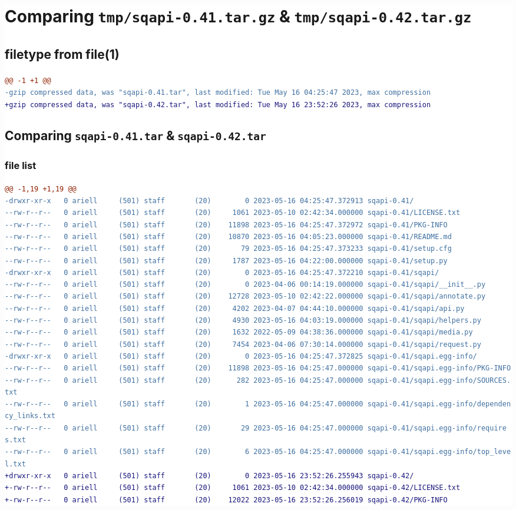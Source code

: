 # Comparing `tmp/sqapi-0.41.tar.gz` & `tmp/sqapi-0.42.tar.gz`

## filetype from file(1)

```diff
@@ -1 +1 @@
-gzip compressed data, was "sqapi-0.41.tar", last modified: Tue May 16 04:25:47 2023, max compression
+gzip compressed data, was "sqapi-0.42.tar", last modified: Tue May 16 23:52:26 2023, max compression
```

## Comparing `sqapi-0.41.tar` & `sqapi-0.42.tar`

### file list

```diff
@@ -1,19 +1,19 @@
-drwxr-xr-x   0 ariell     (501) staff       (20)        0 2023-05-16 04:25:47.372913 sqapi-0.41/
--rw-r--r--   0 ariell     (501) staff       (20)     1061 2023-05-10 02:42:34.000000 sqapi-0.41/LICENSE.txt
--rw-r--r--   0 ariell     (501) staff       (20)    11898 2023-05-16 04:25:47.372972 sqapi-0.41/PKG-INFO
--rw-r--r--   0 ariell     (501) staff       (20)    10870 2023-05-16 04:05:23.000000 sqapi-0.41/README.md
--rw-r--r--   0 ariell     (501) staff       (20)       79 2023-05-16 04:25:47.373233 sqapi-0.41/setup.cfg
--rw-r--r--   0 ariell     (501) staff       (20)     1787 2023-05-16 04:22:00.000000 sqapi-0.41/setup.py
-drwxr-xr-x   0 ariell     (501) staff       (20)        0 2023-05-16 04:25:47.372210 sqapi-0.41/sqapi/
--rw-r--r--   0 ariell     (501) staff       (20)        0 2023-04-06 00:14:19.000000 sqapi-0.41/sqapi/__init__.py
--rw-r--r--   0 ariell     (501) staff       (20)    12728 2023-05-10 02:42:22.000000 sqapi-0.41/sqapi/annotate.py
--rw-r--r--   0 ariell     (501) staff       (20)     4202 2023-04-07 04:44:10.000000 sqapi-0.41/sqapi/api.py
--rw-r--r--   0 ariell     (501) staff       (20)     4930 2023-05-16 04:03:19.000000 sqapi-0.41/sqapi/helpers.py
--rw-r--r--   0 ariell     (501) staff       (20)     1632 2022-05-09 04:38:36.000000 sqapi-0.41/sqapi/media.py
--rw-r--r--   0 ariell     (501) staff       (20)     7454 2023-04-06 07:30:14.000000 sqapi-0.41/sqapi/request.py
-drwxr-xr-x   0 ariell     (501) staff       (20)        0 2023-05-16 04:25:47.372825 sqapi-0.41/sqapi.egg-info/
--rw-r--r--   0 ariell     (501) staff       (20)    11898 2023-05-16 04:25:47.000000 sqapi-0.41/sqapi.egg-info/PKG-INFO
--rw-r--r--   0 ariell     (501) staff       (20)      282 2023-05-16 04:25:47.000000 sqapi-0.41/sqapi.egg-info/SOURCES.txt
--rw-r--r--   0 ariell     (501) staff       (20)        1 2023-05-16 04:25:47.000000 sqapi-0.41/sqapi.egg-info/dependency_links.txt
--rw-r--r--   0 ariell     (501) staff       (20)       29 2023-05-16 04:25:47.000000 sqapi-0.41/sqapi.egg-info/requires.txt
--rw-r--r--   0 ariell     (501) staff       (20)        6 2023-05-16 04:25:47.000000 sqapi-0.41/sqapi.egg-info/top_level.txt
+drwxr-xr-x   0 ariell     (501) staff       (20)        0 2023-05-16 23:52:26.255943 sqapi-0.42/
+-rw-r--r--   0 ariell     (501) staff       (20)     1061 2023-05-10 02:42:34.000000 sqapi-0.42/LICENSE.txt
+-rw-r--r--   0 ariell     (501) staff       (20)    12022 2023-05-16 23:52:26.256019 sqapi-0.42/PKG-INFO
```